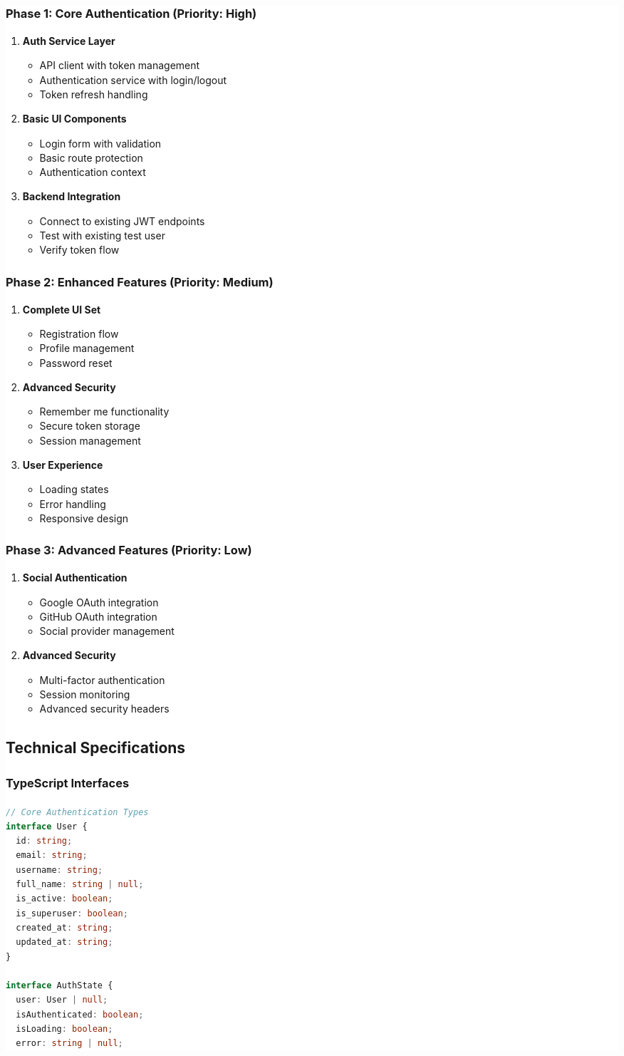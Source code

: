 ### Phase 1: Core Authentication (Priority: High)
1. **Auth Service Layer**
   - API client with token management
   - Authentication service with login/logout
   - Token refresh handling

2. **Basic UI Components**
   - Login form with validation
   - Basic route protection
   - Authentication context

3. **Backend Integration**
   - Connect to existing JWT endpoints
   - Test with existing test user
   - Verify token flow

### Phase 2: Enhanced Features (Priority: Medium)
1. **Complete UI Set**
   - Registration flow
   - Profile management
   - Password reset

2. **Advanced Security**
   - Remember me functionality
   - Secure token storage
   - Session management

3. **User Experience**
   - Loading states
   - Error handling
   - Responsive design

### Phase 3: Advanced Features (Priority: Low)
1. **Social Authentication**
   - Google OAuth integration
   - GitHub OAuth integration
   - Social provider management

2. **Advanced Security**
   - Multi-factor authentication
   - Session monitoring
   - Advanced security headers

## Technical Specifications

### TypeScript Interfaces
```typescript
// Core Authentication Types
interface User {
  id: string;
  email: string;
  username: string;
  full_name: string | null;
  is_active: boolean;
  is_superuser: boolean;
  created_at: string;
  updated_at: string;
}

interface AuthState {
  user: User | null;
  isAuthenticated: boolean;
  isLoading: boolean;
  error: string | null;
```